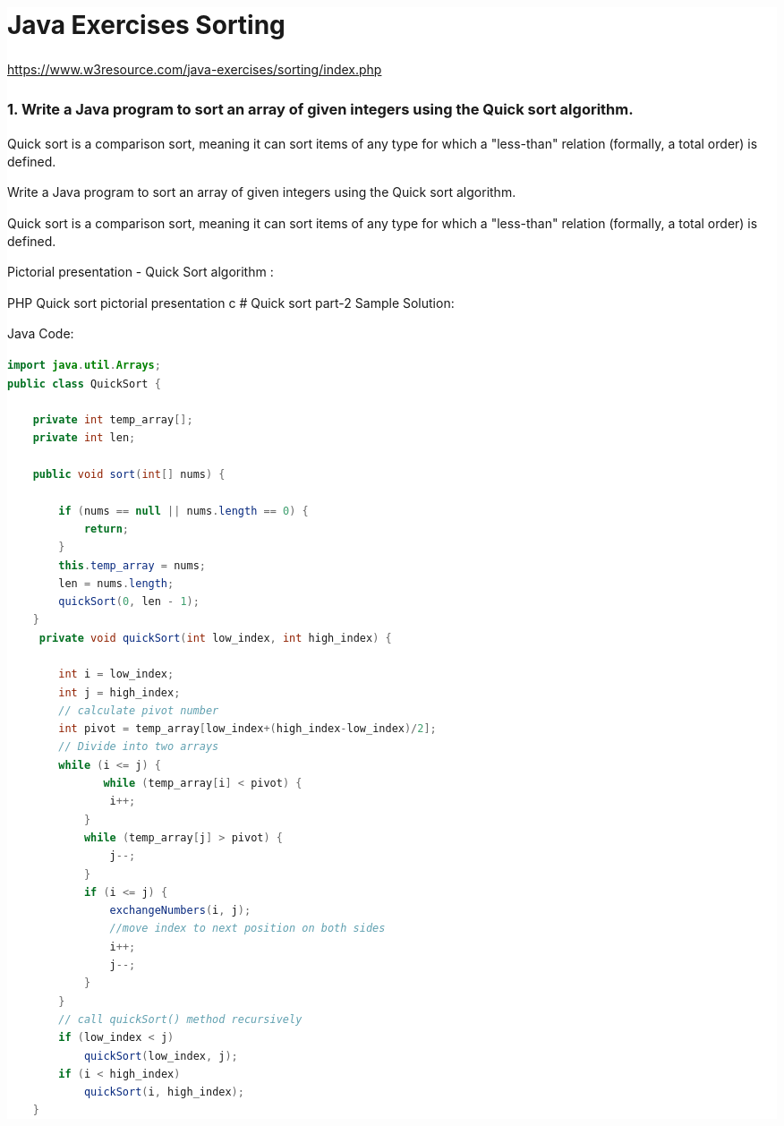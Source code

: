 # Java Exercises Sorting

https://www.w3resource.com/java-exercises/sorting/index.php

### 1. Write a Java program to sort an array of given integers using the Quick sort algorithm.
Quick sort is a comparison sort, meaning it can sort items of any type for which a "less-than" relation (formally, a total order) is defined.

Write a Java program to sort an array of given integers using the Quick sort algorithm.

Quick sort is a comparison sort, meaning it can sort items of any type for which a "less-than" relation (formally, a total order) is defined.


Pictorial presentation - Quick Sort algorithm :

PHP Quick sort pictorial presentation
c # Quick sort part-2
Sample Solution:

Java Code:
```java
import java.util.Arrays;
public class QuickSort {
     
    private int temp_array[];
    private int len;
 
    public void sort(int[] nums) {
         
        if (nums == null || nums.length == 0) {
            return;
        }
        this.temp_array = nums;
        len = nums.length;
        quickSort(0, len - 1);
    }
     private void quickSort(int low_index, int high_index) {
         
        int i = low_index;
        int j = high_index;
        // calculate pivot number 
        int pivot = temp_array[low_index+(high_index-low_index)/2];
        // Divide into two arrays
        while (i <= j) {
               while (temp_array[i] < pivot) {
                i++;
            }
            while (temp_array[j] > pivot) {
                j--;
            }
            if (i <= j) {
                exchangeNumbers(i, j);
                //move index to next position on both sides
                i++;
                j--;
            }
        }
        // call quickSort() method recursively
        if (low_index < j)
            quickSort(low_index, j);
        if (i < high_index)
            quickSort(i, high_index);
    }
```